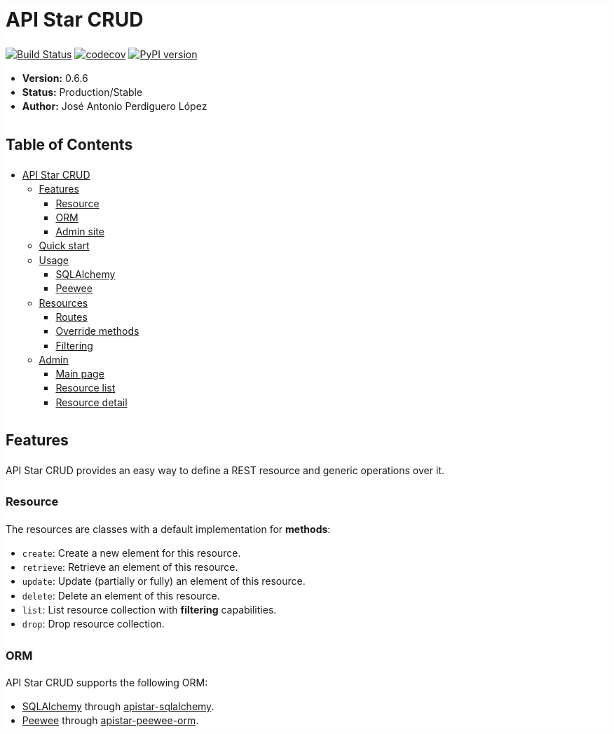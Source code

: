 # API Star CRUD
[![Build Status](https://travis-ci.org/PeRDy/apistar-crud.svg?branch=master)](https://travis-ci.org/PeRDy/apistar-crud)
[![codecov](https://codecov.io/gh/PeRDy/apistar-crud/branch/master/graph/badge.svg)](https://codecov.io/gh/PeRDy/apistar-crud)
[![PyPI version](https://badge.fury.io/py/apistar-crud.svg)](https://badge.fury.io/py/apistar-crud)

* **Version:** 0.6.6
* **Status:** Production/Stable
* **Author:** José Antonio Perdiguero López

## Table of Contents

- [API Star CRUD](#api-star-crud)
  * [Features](#features)
    + [Resource](#resource)
    + [ORM](#orm)
    + [Admin site](#admin-site)
  * [Quick start](#quick-start)
  * [Usage](#usage)
    + [SQLAlchemy](#sqlalchemy)
    + [Peewee](#peewee)
  * [Resources](#resources)
    + [Routes](#routes)
    + [Override methods](#override-methods)
    + [Filtering](#filtering)
  * [Admin](#admin)
    + [Main page](#main-page)
    + [Resource list](#resource-list)
    + [Resource detail](#resource-detail)

## Features
API Star CRUD provides an easy way to define a REST resource and generic operations over it.

### Resource
The resources are classes with a default implementation for **methods**:
* `create`: Create a new element for this resource.
* `retrieve`: Retrieve an element of this resource.
* `update`: Update (partially or fully) an element of this resource.
* `delete`: Delete an element of this resource.
* `list`: List resource collection with **filtering** capabilities.
* `drop`: Drop resource collection.

### ORM
API Star CRUD supports the following ORM:
* [SQLAlchemy](https://www.sqlalchemy.org/) through [apistar-sqlalchemy](https://github.com/PeRDy/apistar-sqlalchemy).
* [Peewee](https://github.com/coleifer/peewee) through [apistar-peewee-orm](https://github.com/PeRDy/apistar-peewee-orm).
